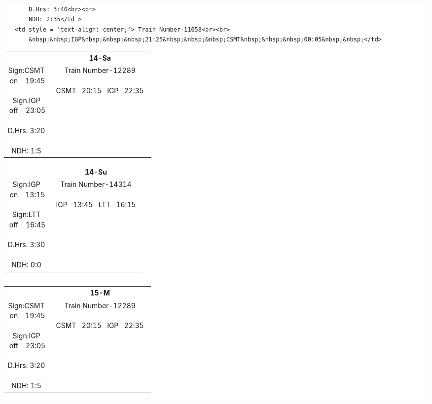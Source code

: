           D.Hrs: 3:40<br><br>
           NDH: 2:35</td >
       <td style = 'text-align: center;'> Train Number-11058<br><br>
           &nbsp;&nbsp;IGP&nbsp;&nbsp;&nbsp;21:25&nbsp;&nbsp;&nbsp;CSMT&nbsp;&nbsp;&nbsp;00:05&nbsp;&nbsp;</td>
   </tr>
   </table>
   <table style='width:100%;'>
   <tr>
       <th style = 'border-bottom: none;'></th>
       <th style = 'text-align: center;'>14-Sa</th>
   </tr>
   <tr>
       <td style = 'text-align:center; border-top: none;'>
           Sign:CSMT<br>
           &nbsp;on&nbsp;&nbsp;&nbsp;&nbsp;19:45<br><br>
           Sign:IGP<br>
           &nbsp;off&nbsp;&nbsp;&nbsp;&nbsp;23:05<br><br>
           D.Hrs: 3:20<br><br>
           NDH: 1:5</td >
       <td style = 'text-align: center;'> Train Number-12289<br><br>
           &nbsp;&nbsp;CSMT&nbsp;&nbsp;&nbsp;20:15&nbsp;&nbsp;&nbsp;IGP&nbsp;&nbsp;&nbsp;22:35&nbsp;&nbsp;</td>
   </tr>
   </table>
   <table style='width:100%;'>
   <tr>
       <th style = 'border-bottom: none;'></th>
       <th style = 'text-align: center;'>14-Su</th>
   </tr>
   <tr>
       <td style = 'text-align:center; border-top: none;'>
           Sign:IGP<br>
           &nbsp;on&nbsp;&nbsp;&nbsp;&nbsp;13:15<br><br>
           Sign:LTT<br>
           &nbsp;off&nbsp;&nbsp;&nbsp;&nbsp;16:45<br><br>
           D.Hrs: 3:30<br><br>
           NDH: 0:0</td >
       <td style = 'text-align: center;'> Train Number-14314<br><br>
           &nbsp;&nbsp;IGP&nbsp;&nbsp;&nbsp;13:45&nbsp;&nbsp;&nbsp;LTT&nbsp;&nbsp;&nbsp;16:15&nbsp;&nbsp;</td>
   </tr>
   </table>
</div>
</div><div style='display: flex; justify-content: space-between;page-break-before: always;'>
</div><div style='display: flex; justify-content: space-between;page-break-before: always;'>
<div>
   <table style='margin-right:5px;width:100%;'>
   <tr>
       <th style = 'border-bottom: none;'></th>
       <th style = 'text-align: center;'>15-M</th>
   </tr>
   <tr>
       <td style = 'text-align:center; border-top: none;'>
           Sign:CSMT<br>
           &nbsp;on&nbsp;&nbsp;&nbsp;&nbsp;19:45<br><br>
           Sign:IGP<br>
           &nbsp;off&nbsp;&nbsp;&nbsp;&nbsp;23:05<br><br>
           D.Hrs: 3:20<br><br>
           NDH: 1:5</td >
       <td style = 'text-align: center;'> Train Number-12289<br><br>
           &nbsp;&nbsp;CSMT&nbsp;&nbsp;&nbsp;20:15&nbsp;&nbsp;&nbsp;IGP&nbsp;&nbsp;&nbsp;22:35&nbsp;&nbsp;</td>
   </tr>
   </table>